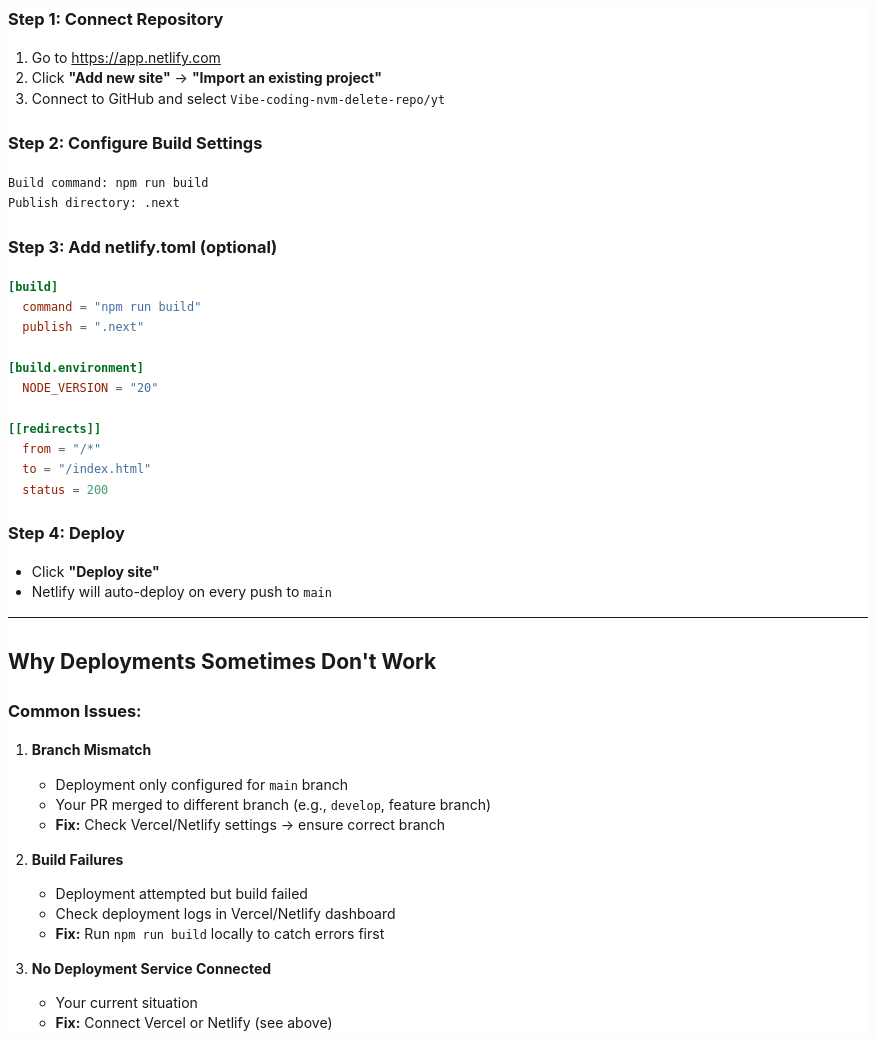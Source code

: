 ### Step 1: Connect Repository

1. Go to https://app.netlify.com
2. Click **"Add new site"** → **"Import an existing project"**
3. Connect to GitHub and select `Vibe-coding-nvm-delete-repo/yt`

### Step 2: Configure Build Settings

```
Build command: npm run build
Publish directory: .next
```

### Step 3: Add netlify.toml (optional)

```toml
[build]
  command = "npm run build"
  publish = ".next"

[build.environment]
  NODE_VERSION = "20"

[[redirects]]
  from = "/*"
  to = "/index.html"
  status = 200
```

### Step 4: Deploy

- Click **"Deploy site"**
- Netlify will auto-deploy on every push to `main`

---

## Why Deployments Sometimes Don't Work

### Common Issues:

1. **Branch Mismatch**
   - Deployment only configured for `main` branch
   - Your PR merged to different branch (e.g., `develop`, feature branch)
   - **Fix:** Check Vercel/Netlify settings → ensure correct branch

2. **Build Failures**
   - Deployment attempted but build failed
   - Check deployment logs in Vercel/Netlify dashboard
   - **Fix:** Run `npm run build` locally to catch errors first

3. **No Deployment Service Connected**
   - Your current situation
   - **Fix:** Connect Vercel or Netlify (see above)
